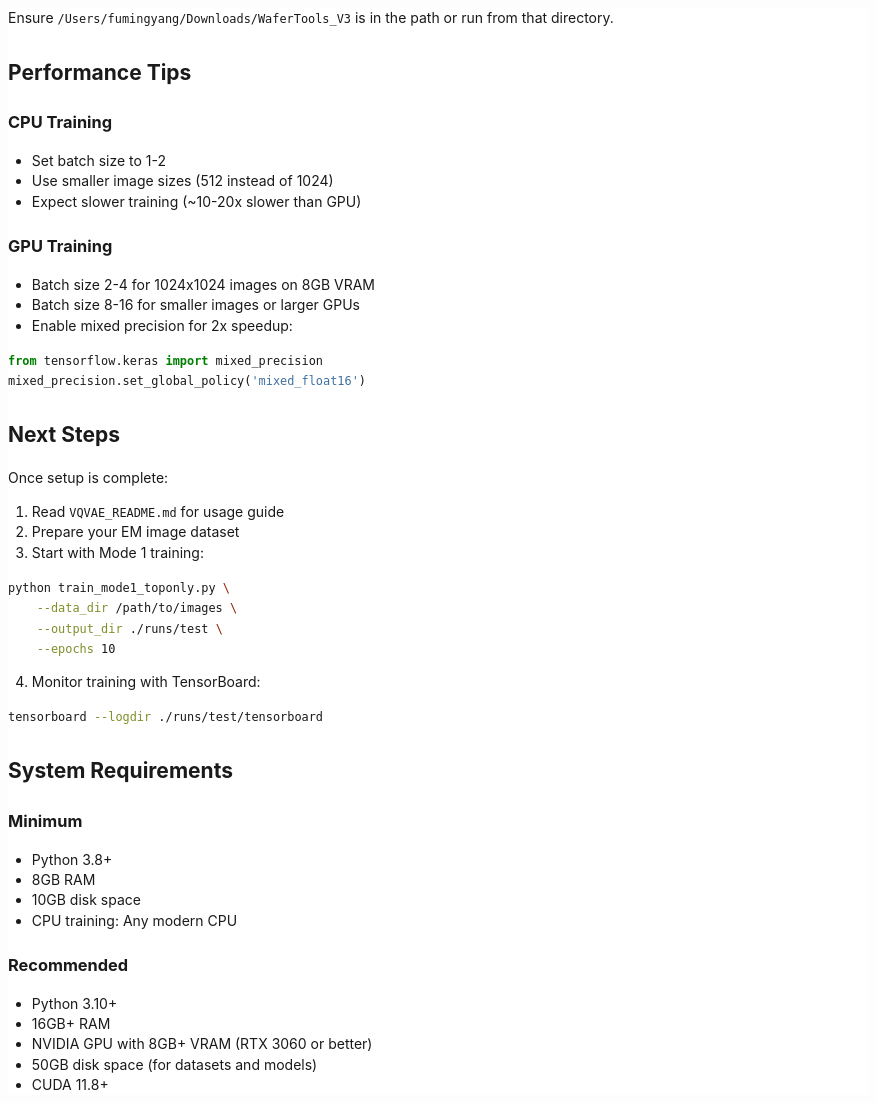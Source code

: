 Ensure `/Users/fumingyang/Downloads/WaferTools_V3` is in the path or run from that directory.

## Performance Tips

### CPU Training
- Set batch size to 1-2
- Use smaller image sizes (512 instead of 1024)
- Expect slower training (~10-20x slower than GPU)

### GPU Training
- Batch size 2-4 for 1024x1024 images on 8GB VRAM
- Batch size 8-16 for smaller images or larger GPUs
- Enable mixed precision for 2x speedup:

```python
from tensorflow.keras import mixed_precision
mixed_precision.set_global_policy('mixed_float16')
```

## Next Steps

Once setup is complete:

1. Read `VQVAE_README.md` for usage guide
2. Prepare your EM image dataset
3. Start with Mode 1 training:

```bash
python train_mode1_toponly.py \
    --data_dir /path/to/images \
    --output_dir ./runs/test \
    --epochs 10
```

4. Monitor training with TensorBoard:

```bash
tensorboard --logdir ./runs/test/tensorboard
```

## System Requirements

### Minimum
- Python 3.8+
- 8GB RAM
- 10GB disk space
- CPU training: Any modern CPU

### Recommended
- Python 3.10+
- 16GB+ RAM
- NVIDIA GPU with 8GB+ VRAM (RTX 3060 or better)
- 50GB disk space (for datasets and models)
- CUDA 11.8+
